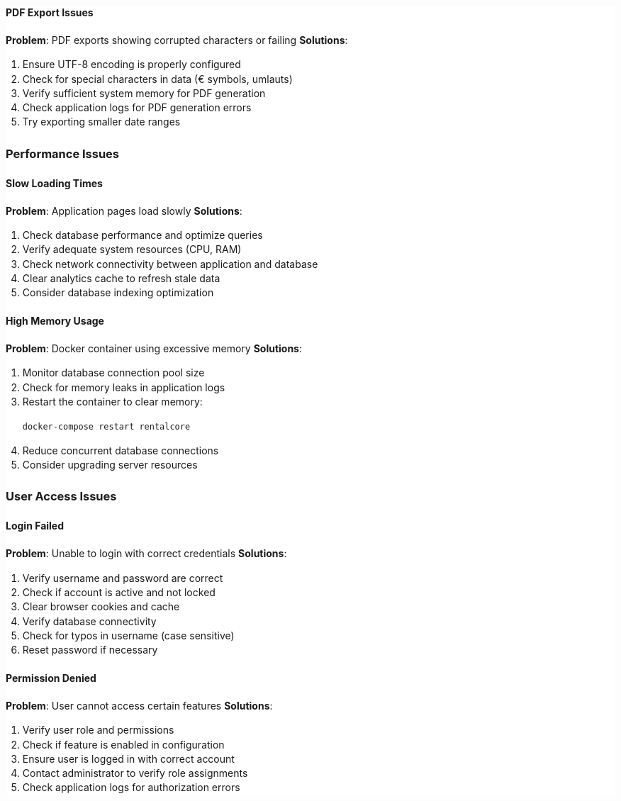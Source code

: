 #### PDF Export Issues
**Problem**: PDF exports showing corrupted characters or failing
**Solutions**:
1. Ensure UTF-8 encoding is properly configured
2. Check for special characters in data (€ symbols, umlauts)
3. Verify sufficient system memory for PDF generation
4. Check application logs for PDF generation errors
5. Try exporting smaller date ranges

### Performance Issues

#### Slow Loading Times
**Problem**: Application pages load slowly
**Solutions**:
1. Check database performance and optimize queries
2. Verify adequate system resources (CPU, RAM)
3. Check network connectivity between application and database
4. Clear analytics cache to refresh stale data
5. Consider database indexing optimization

#### High Memory Usage
**Problem**: Docker container using excessive memory
**Solutions**:
1. Monitor database connection pool size
2. Check for memory leaks in application logs
3. Restart the container to clear memory:
   ```bash
   docker-compose restart rentalcore
   ```
4. Reduce concurrent database connections
5. Consider upgrading server resources

### User Access Issues

#### Login Failed
**Problem**: Unable to login with correct credentials
**Solutions**:
1. Verify username and password are correct
2. Check if account is active and not locked
3. Clear browser cookies and cache
4. Verify database connectivity
5. Check for typos in username (case sensitive)
6. Reset password if necessary

#### Permission Denied
**Problem**: User cannot access certain features
**Solutions**:
1. Verify user role and permissions
2. Check if feature is enabled in configuration
3. Ensure user is logged in with correct account
4. Contact administrator to verify role assignments
5. Check application logs for authorization errors
